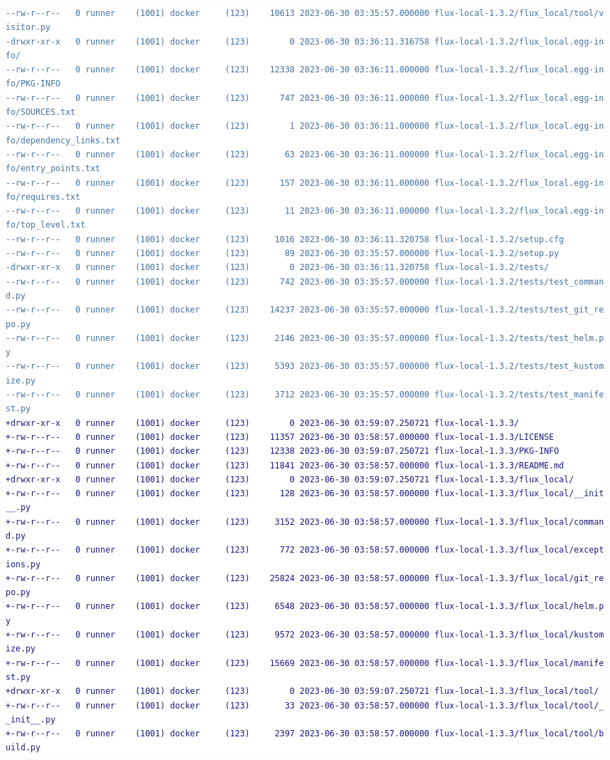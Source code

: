 ```diff
--rw-r--r--   0 runner    (1001) docker     (123)    10613 2023-06-30 03:35:57.000000 flux-local-1.3.2/flux_local/tool/visitor.py
-drwxr-xr-x   0 runner    (1001) docker     (123)        0 2023-06-30 03:36:11.316758 flux-local-1.3.2/flux_local.egg-info/
--rw-r--r--   0 runner    (1001) docker     (123)    12338 2023-06-30 03:36:11.000000 flux-local-1.3.2/flux_local.egg-info/PKG-INFO
--rw-r--r--   0 runner    (1001) docker     (123)      747 2023-06-30 03:36:11.000000 flux-local-1.3.2/flux_local.egg-info/SOURCES.txt
--rw-r--r--   0 runner    (1001) docker     (123)        1 2023-06-30 03:36:11.000000 flux-local-1.3.2/flux_local.egg-info/dependency_links.txt
--rw-r--r--   0 runner    (1001) docker     (123)       63 2023-06-30 03:36:11.000000 flux-local-1.3.2/flux_local.egg-info/entry_points.txt
--rw-r--r--   0 runner    (1001) docker     (123)      157 2023-06-30 03:36:11.000000 flux-local-1.3.2/flux_local.egg-info/requires.txt
--rw-r--r--   0 runner    (1001) docker     (123)       11 2023-06-30 03:36:11.000000 flux-local-1.3.2/flux_local.egg-info/top_level.txt
--rw-r--r--   0 runner    (1001) docker     (123)     1016 2023-06-30 03:36:11.320758 flux-local-1.3.2/setup.cfg
--rw-r--r--   0 runner    (1001) docker     (123)       89 2023-06-30 03:35:57.000000 flux-local-1.3.2/setup.py
-drwxr-xr-x   0 runner    (1001) docker     (123)        0 2023-06-30 03:36:11.320758 flux-local-1.3.2/tests/
--rw-r--r--   0 runner    (1001) docker     (123)      742 2023-06-30 03:35:57.000000 flux-local-1.3.2/tests/test_command.py
--rw-r--r--   0 runner    (1001) docker     (123)    14237 2023-06-30 03:35:57.000000 flux-local-1.3.2/tests/test_git_repo.py
--rw-r--r--   0 runner    (1001) docker     (123)     2146 2023-06-30 03:35:57.000000 flux-local-1.3.2/tests/test_helm.py
--rw-r--r--   0 runner    (1001) docker     (123)     5393 2023-06-30 03:35:57.000000 flux-local-1.3.2/tests/test_kustomize.py
--rw-r--r--   0 runner    (1001) docker     (123)     3712 2023-06-30 03:35:57.000000 flux-local-1.3.2/tests/test_manifest.py
+drwxr-xr-x   0 runner    (1001) docker     (123)        0 2023-06-30 03:59:07.250721 flux-local-1.3.3/
+-rw-r--r--   0 runner    (1001) docker     (123)    11357 2023-06-30 03:58:57.000000 flux-local-1.3.3/LICENSE
+-rw-r--r--   0 runner    (1001) docker     (123)    12338 2023-06-30 03:59:07.250721 flux-local-1.3.3/PKG-INFO
+-rw-r--r--   0 runner    (1001) docker     (123)    11841 2023-06-30 03:58:57.000000 flux-local-1.3.3/README.md
+drwxr-xr-x   0 runner    (1001) docker     (123)        0 2023-06-30 03:59:07.250721 flux-local-1.3.3/flux_local/
+-rw-r--r--   0 runner    (1001) docker     (123)      128 2023-06-30 03:58:57.000000 flux-local-1.3.3/flux_local/__init__.py
+-rw-r--r--   0 runner    (1001) docker     (123)     3152 2023-06-30 03:58:57.000000 flux-local-1.3.3/flux_local/command.py
+-rw-r--r--   0 runner    (1001) docker     (123)      772 2023-06-30 03:58:57.000000 flux-local-1.3.3/flux_local/exceptions.py
+-rw-r--r--   0 runner    (1001) docker     (123)    25824 2023-06-30 03:58:57.000000 flux-local-1.3.3/flux_local/git_repo.py
+-rw-r--r--   0 runner    (1001) docker     (123)     6548 2023-06-30 03:58:57.000000 flux-local-1.3.3/flux_local/helm.py
+-rw-r--r--   0 runner    (1001) docker     (123)     9572 2023-06-30 03:58:57.000000 flux-local-1.3.3/flux_local/kustomize.py
+-rw-r--r--   0 runner    (1001) docker     (123)    15669 2023-06-30 03:58:57.000000 flux-local-1.3.3/flux_local/manifest.py
+drwxr-xr-x   0 runner    (1001) docker     (123)        0 2023-06-30 03:59:07.250721 flux-local-1.3.3/flux_local/tool/
+-rw-r--r--   0 runner    (1001) docker     (123)       33 2023-06-30 03:58:57.000000 flux-local-1.3.3/flux_local/tool/__init__.py
+-rw-r--r--   0 runner    (1001) docker     (123)     2397 2023-06-30 03:58:57.000000 flux-local-1.3.3/flux_local/tool/build.py
```